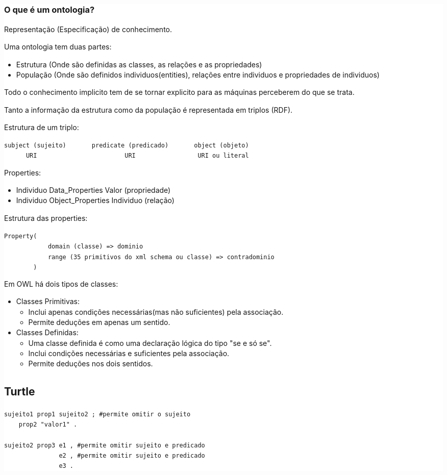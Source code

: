 ### O que é um ontologia?

Representação (Especificação) de conhecimento.

Uma ontologia tem duas partes:
- Estrutura (Onde são definidas as classes, as relações e as propriedades)
- População (Onde são definidos individuos(entities), relações entre individuos e propriedades de individuos)

Todo o conhecimento implicito tem de se tornar explicito para as máquinas perceberem do que se trata.

Tanto a informação da estrutura como da população é representada em triplos (RDF).

Estrutura de um triplo:
```
subject (sujeito)       predicate (predicado)       object (objeto)
      URI                        URI                 URI ou literal
```
Properties:
- Individuo Data_Properties Valor (propriedade)
- Individuo Object_Properties Individuo (relação)

Estrutura das properties:
```
Property(
            domain (classe) => dominio
            range (35 primitivos do xml schema ou classe) => contradominio
        )
```

Em OWL há dois tipos de classes:
- Classes Primitivas:
  - Inclui apenas condições necessárias(mas não suficientes) pela associação.
  - Permite deduções em apenas um sentido.
- Classes Definidas:
  - Uma classe definida é como uma declaração lógica do tipo "se e só se".
  - Inclui condições necessárias e suficientes pela associação.
  - Permite deduções nos dois sentidos.  

## Turtle

```turtle
sujeito1 prop1 sujeito2 ; #permite omitir o sujeito
    prop2 "valor1" .

sujeito2 prop3 e1 , #permite omitir sujeito e predicado
               e2 , #permite omitir sujeito e predicado
               e3 .
```
